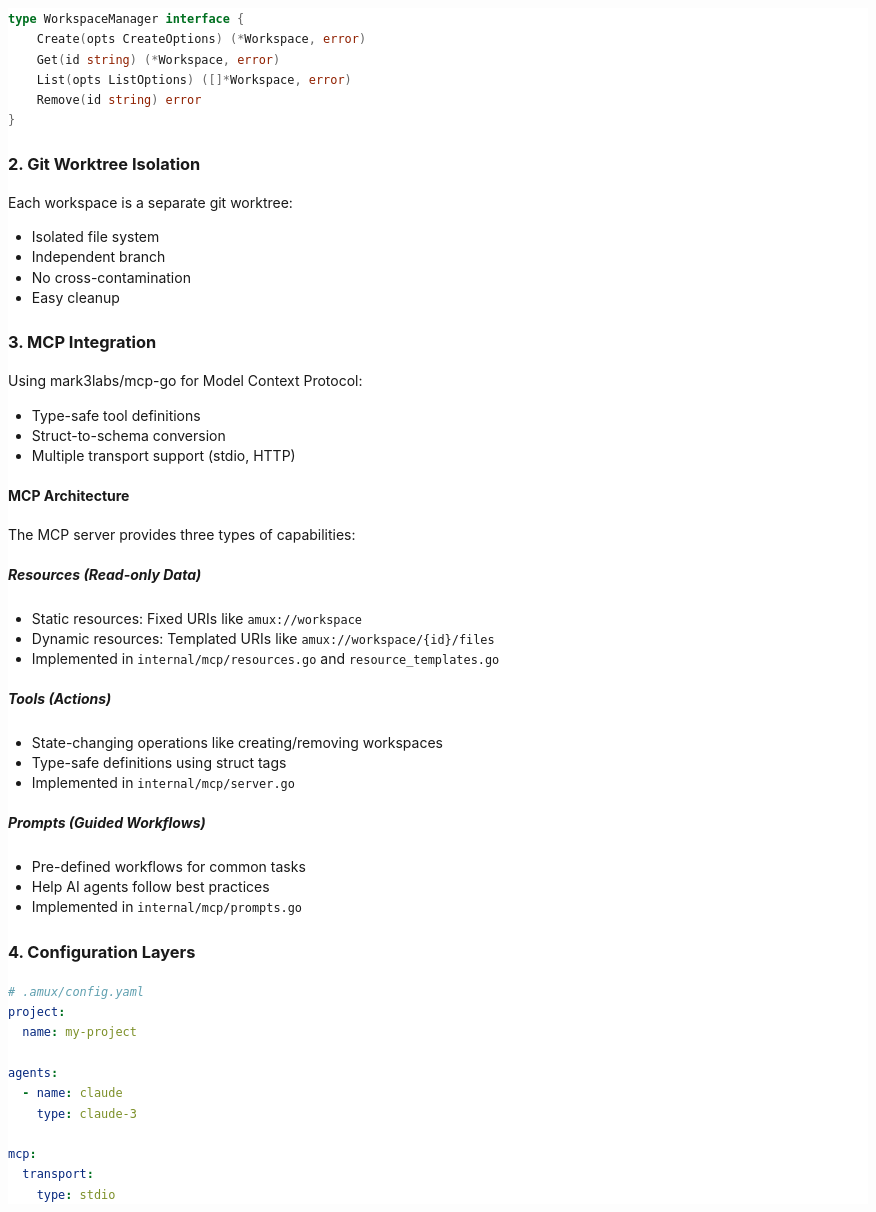 ```go
type WorkspaceManager interface {
    Create(opts CreateOptions) (*Workspace, error)
    Get(id string) (*Workspace, error)
    List(opts ListOptions) ([]*Workspace, error)
    Remove(id string) error
}
```

### 2. Git Worktree Isolation

Each workspace is a separate git worktree:

- Isolated file system
- Independent branch
- No cross-contamination
- Easy cleanup

### 3. MCP Integration

Using mark3labs/mcp-go for Model Context Protocol:

- Type-safe tool definitions
- Struct-to-schema conversion
- Multiple transport support (stdio, HTTP)

#### MCP Architecture

The MCP server provides three types of capabilities:

##### Resources (Read-only Data)

- Static resources: Fixed URIs like `amux://workspace`
- Dynamic resources: Templated URIs like `amux://workspace/{id}/files`
- Implemented in `internal/mcp/resources.go` and `resource_templates.go`

##### Tools (Actions)

- State-changing operations like creating/removing workspaces
- Type-safe definitions using struct tags
- Implemented in `internal/mcp/server.go`

##### Prompts (Guided Workflows)

- Pre-defined workflows for common tasks
- Help AI agents follow best practices
- Implemented in `internal/mcp/prompts.go`

### 4. Configuration Layers

```yaml
# .amux/config.yaml
project:
  name: my-project

agents:
  - name: claude
    type: claude-3

mcp:
  transport:
    type: stdio
```
